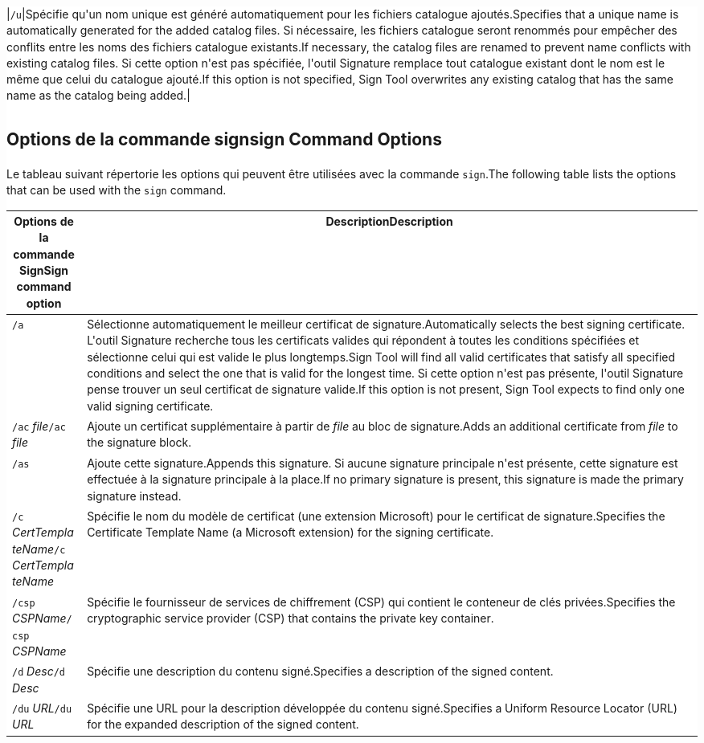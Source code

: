 |`/u`|<span data-ttu-id="34dc5-150">Spécifie qu'un nom unique est généré automatiquement pour les fichiers catalogue ajoutés.</span><span class="sxs-lookup"><span data-stu-id="34dc5-150">Specifies that a unique name is automatically generated for the added catalog files.</span></span> <span data-ttu-id="34dc5-151">Si nécessaire, les fichiers catalogue seront renommés pour empêcher des conflits entre les noms des fichiers catalogue existants.</span><span class="sxs-lookup"><span data-stu-id="34dc5-151">If necessary, the catalog files are renamed to prevent name conflicts with existing catalog files.</span></span> <span data-ttu-id="34dc5-152">Si cette option n'est pas spécifiée, l'outil Signature remplace tout catalogue existant dont le nom est le même que celui du catalogue ajouté.</span><span class="sxs-lookup"><span data-stu-id="34dc5-152">If this option is not specified, Sign Tool overwrites any existing catalog that has the same name as the catalog being added.</span></span>|  
  
<a name="sign"></a>   
## <a name="sign-command-options"></a><span data-ttu-id="34dc5-153">Options de la commande sign</span><span class="sxs-lookup"><span data-stu-id="34dc5-153">sign Command Options</span></span>  
 <span data-ttu-id="34dc5-154">Le tableau suivant répertorie les options qui peuvent être utilisées avec la commande `sign`.</span><span class="sxs-lookup"><span data-stu-id="34dc5-154">The following table lists the options that can be used with the `sign` command.</span></span>  
  
|<span data-ttu-id="34dc5-155">Options de la commande Sign</span><span class="sxs-lookup"><span data-stu-id="34dc5-155">Sign command option</span></span>|<span data-ttu-id="34dc5-156">Description</span><span class="sxs-lookup"><span data-stu-id="34dc5-156">Description</span></span>|  
|-------------------------|-----------------|  
|`/a`|<span data-ttu-id="34dc5-157">Sélectionne automatiquement le meilleur certificat de signature.</span><span class="sxs-lookup"><span data-stu-id="34dc5-157">Automatically selects the best signing certificate.</span></span> <span data-ttu-id="34dc5-158">L'outil Signature recherche tous les certificats valides qui répondent à toutes les conditions spécifiées et sélectionne celui qui est valide le plus longtemps.</span><span class="sxs-lookup"><span data-stu-id="34dc5-158">Sign Tool will find all valid certificates that satisfy all specified conditions and select the one that is valid for the longest time.</span></span> <span data-ttu-id="34dc5-159">Si cette option n'est pas présente, l'outil Signature pense trouver un seul certificat de signature valide.</span><span class="sxs-lookup"><span data-stu-id="34dc5-159">If this option is not present, Sign Tool expects to find only one valid signing certificate.</span></span>|  
|<span data-ttu-id="34dc5-160">`/ac`  *file*</span><span class="sxs-lookup"><span data-stu-id="34dc5-160">`/ac`  *file*</span></span>|<span data-ttu-id="34dc5-161">Ajoute un certificat supplémentaire à partir de *file* au bloc de signature.</span><span class="sxs-lookup"><span data-stu-id="34dc5-161">Adds an additional certificate from *file* to the signature block.</span></span>|  
|`/as`|<span data-ttu-id="34dc5-162">Ajoute cette signature.</span><span class="sxs-lookup"><span data-stu-id="34dc5-162">Appends this signature.</span></span> <span data-ttu-id="34dc5-163">Si aucune signature principale n'est présente, cette signature est effectuée à la signature principale à la place.</span><span class="sxs-lookup"><span data-stu-id="34dc5-163">If no primary signature is present, this signature is made the primary signature instead.</span></span>|  
|<span data-ttu-id="34dc5-164">`/c`  *CertTemplateName*</span><span class="sxs-lookup"><span data-stu-id="34dc5-164">`/c`  *CertTemplateName*</span></span>|<span data-ttu-id="34dc5-165">Spécifie le nom du modèle de certificat (une extension Microsoft) pour le certificat de signature.</span><span class="sxs-lookup"><span data-stu-id="34dc5-165">Specifies the Certificate Template Name (a Microsoft extension) for the signing certificate.</span></span>|  
|<span data-ttu-id="34dc5-166">`/csp`  *CSPName*</span><span class="sxs-lookup"><span data-stu-id="34dc5-166">`/csp`  *CSPName*</span></span>|<span data-ttu-id="34dc5-167">Spécifie le fournisseur de services de chiffrement (CSP) qui contient le conteneur de clés privées.</span><span class="sxs-lookup"><span data-stu-id="34dc5-167">Specifies the cryptographic service provider (CSP) that contains the private key container.</span></span>|  
|<span data-ttu-id="34dc5-168">`/d`  *Desc*</span><span class="sxs-lookup"><span data-stu-id="34dc5-168">`/d`  *Desc*</span></span>|<span data-ttu-id="34dc5-169">Spécifie une description du contenu signé.</span><span class="sxs-lookup"><span data-stu-id="34dc5-169">Specifies a description of the signed content.</span></span>|  
|<span data-ttu-id="34dc5-170">`/du`  *URL*</span><span class="sxs-lookup"><span data-stu-id="34dc5-170">`/du`  *URL*</span></span>|<span data-ttu-id="34dc5-171">Spécifie une URL pour la description développée du contenu signé.</span><span class="sxs-lookup"><span data-stu-id="34dc5-171">Specifies a Uniform Resource Locator (URL) for the expanded description of the signed content.</span></span>|  